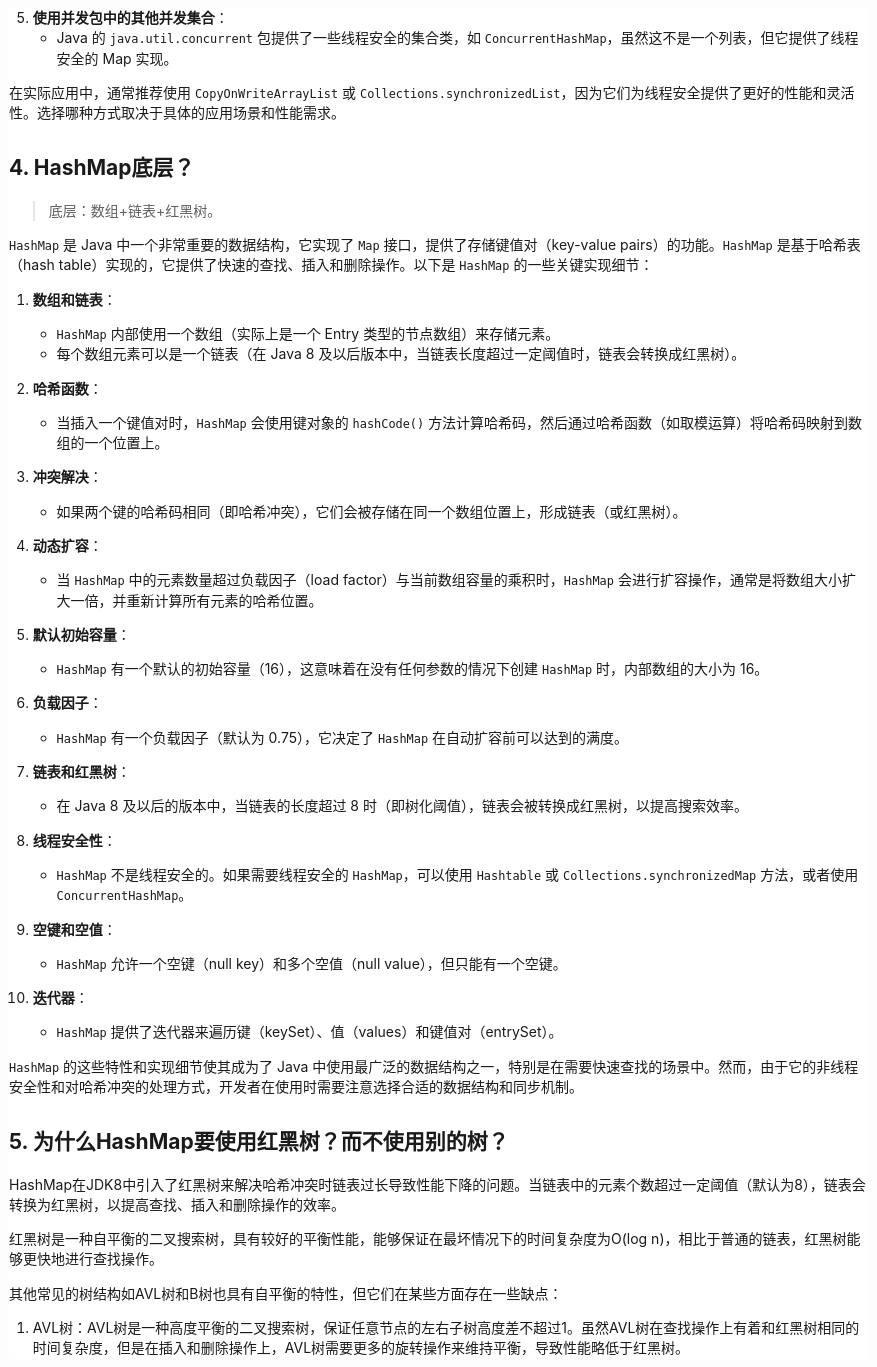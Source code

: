 5. **使用并发包中的其他并发集合**：
   - Java 的 `java.util.concurrent` 包提供了一些线程安全的集合类，如 `ConcurrentHashMap`，虽然这不是一个列表，但它提供了线程安全的 Map 实现。

在实际应用中，通常推荐使用 `CopyOnWriteArrayList` 或 `Collections.synchronizedList`，因为它们为线程安全提供了更好的性能和灵活性。选择哪种方式取决于具体的应用场景和性能需求。

## 4. HashMap底层？

>底层：数组+链表+红黑树。

`HashMap` 是 Java 中一个非常重要的数据结构，它实现了 `Map` 接口，提供了存储键值对（key-value pairs）的功能。`HashMap` 是基于哈希表（hash table）实现的，它提供了快速的查找、插入和删除操作。以下是 `HashMap` 的一些关键实现细节：

1. **数组和链表**：
   - `HashMap` 内部使用一个数组（实际上是一个 Entry 类型的节点数组）来存储元素。
   - 每个数组元素可以是一个链表（在 Java 8 及以后版本中，当链表长度超过一定阈值时，链表会转换成红黑树）。

2. **哈希函数**：
   - 当插入一个键值对时，`HashMap` 会使用键对象的 `hashCode()` 方法计算哈希码，然后通过哈希函数（如取模运算）将哈希码映射到数组的一个位置上。

3. **冲突解决**：
   - 如果两个键的哈希码相同（即哈希冲突），它们会被存储在同一个数组位置上，形成链表（或红黑树）。

4. **动态扩容**：
   - 当 `HashMap` 中的元素数量超过负载因子（load factor）与当前数组容量的乘积时，`HashMap` 会进行扩容操作，通常是将数组大小扩大一倍，并重新计算所有元素的哈希位置。

5. **默认初始容量**：
   - `HashMap` 有一个默认的初始容量（16），这意味着在没有任何参数的情况下创建 `HashMap` 时，内部数组的大小为 16。

6. **负载因子**：
   - `HashMap` 有一个负载因子（默认为 0.75），它决定了 `HashMap` 在自动扩容前可以达到的满度。

7. **链表和红黑树**：
   - 在 Java 8 及以后的版本中，当链表的长度超过 8 时（即树化阈值），链表会被转换成红黑树，以提高搜索效率。

8. **线程安全性**：
   - `HashMap` 不是线程安全的。如果需要线程安全的 `HashMap`，可以使用 `Hashtable` 或 `Collections.synchronizedMap` 方法，或者使用 `ConcurrentHashMap`。

9. **空键和空值**：
   - `HashMap` 允许一个空键（null key）和多个空值（null value），但只能有一个空键。

10. **迭代器**：
    - `HashMap` 提供了迭代器来遍历键（keySet）、值（values）和键值对（entrySet）。

`HashMap` 的这些特性和实现细节使其成为了 Java 中使用最广泛的数据结构之一，特别是在需要快速查找的场景中。然而，由于它的非线程安全性和对哈希冲突的处理方式，开发者在使用时需要注意选择合适的数据结构和同步机制。

## 5. 为什么HashMap要使用红黑树？而不使用别的树？

HashMap在JDK8中引入了红黑树来解决哈希冲突时链表过长导致性能下降的问题。当链表中的元素个数超过一定阈值（默认为8），链表会转换为红黑树，以提高查找、插入和删除操作的效率。

红黑树是一种自平衡的二叉搜索树，具有较好的平衡性能，能够保证在最坏情况下的时间复杂度为O(log n)，相比于普通的链表，红黑树能够更快地进行查找操作。

其他常见的树结构如AVL树和B树也具有自平衡的特性，但它们在某些方面存在一些缺点：

1. AVL树：AVL树是一种高度平衡的二叉搜索树，保证任意节点的左右子树高度差不超过1。虽然AVL树在查找操作上有着和红黑树相同的时间复杂度，但是在插入和删除操作上，AVL树需要更多的旋转操作来维持平衡，导致性能略低于红黑树。
